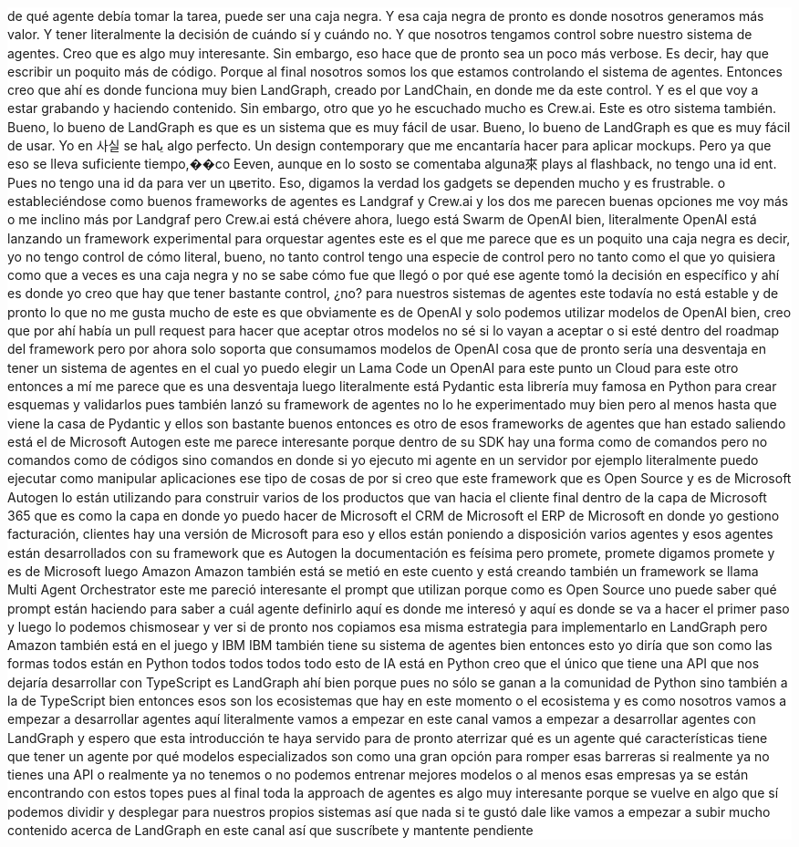de qué agente debía tomar la tarea, puede ser una caja negra. Y esa caja negra de pronto es donde nosotros generamos más valor. Y tener literalmente la decisión de cuándo sí y cuándo no. Y que nosotros tengamos control sobre nuestro sistema de agentes. Creo que es algo muy interesante. Sin embargo, eso hace que de pronto sea un poco más verbose. Es decir, hay que escribir un poquito más de código. Porque al final nosotros somos los que estamos controlando el sistema de agentes. Entonces creo que ahí es donde funciona muy bien LandGraph, creado por LandChain, en donde me da este control. Y es el que voy a estar grabando y haciendo contenido. Sin embargo, otro que yo he escuchado mucho es Crew.ai. Este es otro sistema también. Bueno, lo bueno de LandGraph es que es un sistema que es muy fácil de usar. Bueno, lo bueno de LandGraph es que es muy fácil de usar. Yo en 사실 se haیا algo perfecto. Un design contemporary que me encantaría hacer para aplicar mockups. Pero ya que eso se lleva suficiente tiempo,��co Eeven, aunque en lo sosto se comentaba alguna來 plays al flashback, no tengo una id ent. Pues no tengo una id da para ver un цветito. Eso, digamos la verdad los gadgets se dependen mucho y es frustrable. o estableciéndose como buenos frameworks de agentes es Landgraf y Crew.ai y los dos me parecen buenas opciones me voy más o me inclino más por Landgraf pero Crew.ai está chévere ahora, luego está Swarm de OpenAI bien, literalmente OpenAI está lanzando un framework experimental para orquestar agentes este es el que me parece que es un poquito una caja negra es decir, yo no tengo control de cómo literal, bueno, no tanto control tengo una especie de control pero no tanto como el que yo quisiera como que a veces es una caja negra y no se sabe cómo fue que llegó o por qué ese agente tomó la decisión en específico y ahí es donde yo creo que hay que tener bastante control, ¿no? para nuestros sistemas de agentes este todavía no está estable y de pronto lo que no me gusta mucho de este es que obviamente es de OpenAI y solo podemos utilizar modelos de OpenAI bien, creo que por ahí había un pull request para hacer que aceptar otros modelos no sé si lo vayan a aceptar o si esté dentro del roadmap del framework pero por ahora solo soporta que consumamos modelos de OpenAI cosa que de pronto sería una desventaja en tener un sistema de agentes en el cual yo puedo elegir un Lama Code un OpenAI para este punto un Cloud para este otro entonces a mí me parece que es una desventaja luego literalmente está Pydantic esta librería muy famosa en Python para crear esquemas y validarlos pues también lanzó su framework de agentes no lo he experimentado muy bien pero al menos hasta que viene la casa de Pydantic y ellos son bastante buenos entonces es otro de esos frameworks de agentes que han estado saliendo está el de Microsoft Autogen este me parece interesante porque dentro de su SDK hay una forma como de comandos pero no comandos como de códigos sino comandos en donde si yo ejecuto mi agente en un servidor por ejemplo literalmente puedo ejecutar como manipular aplicaciones ese tipo de cosas de por si creo que este framework que es Open Source y es de Microsoft Autogen lo están utilizando para construir varios de los productos que van hacia el cliente final dentro de la capa de Microsoft 365 que es como la capa en donde yo puedo hacer de Microsoft el CRM de Microsoft el ERP de Microsoft en donde yo gestiono facturación, clientes hay una versión de Microsoft para eso y ellos están poniendo a disposición varios agentes y esos agentes están desarrollados con su framework que es Autogen la documentación es feísima pero promete, promete digamos promete y es de Microsoft luego Amazon Amazon también está se metió en este cuento y está creando también un framework se llama Multi Agent Orchestrator este me pareció interesante el prompt que utilizan porque como es Open Source uno puede saber qué prompt están haciendo para saber a cuál agente definirlo aquí es donde me interesó y aquí es donde se va a hacer el primer paso y luego lo podemos chismosear y ver si de pronto nos copiamos esa misma estrategia para implementarlo en LandGraph pero Amazon también está en el juego y IBM IBM también tiene su sistema de agentes bien entonces esto yo diría que son como las formas todos están en Python todos todos todos todo esto de IA está en Python creo que el único que tiene una API que nos dejaría desarrollar con TypeScript es LandGraph ahí bien porque pues no sólo se ganan a la comunidad de Python sino también a la de TypeScript bien entonces esos son los ecosistemas que hay en este momento o el ecosistema y es como nosotros vamos a empezar a desarrollar agentes aquí literalmente vamos a empezar en este canal vamos a empezar a desarrollar agentes con LandGraph y espero que esta introducción te haya servido para de pronto aterrizar qué es un agente qué características tiene que tener un agente por qué modelos especializados son como una gran opción para romper esas barreras si realmente ya no tienes una API o realmente ya no tenemos o no podemos entrenar mejores modelos o al menos esas empresas ya se están encontrando con estos topes pues al final toda la approach de agentes es algo muy interesante porque se vuelve en algo que sí podemos dividir y desplegar para nuestros propios sistemas así que nada si te gustó dale like vamos a empezar a subir mucho contenido acerca de LandGraph en este canal así que suscríbete y mantente pendiente